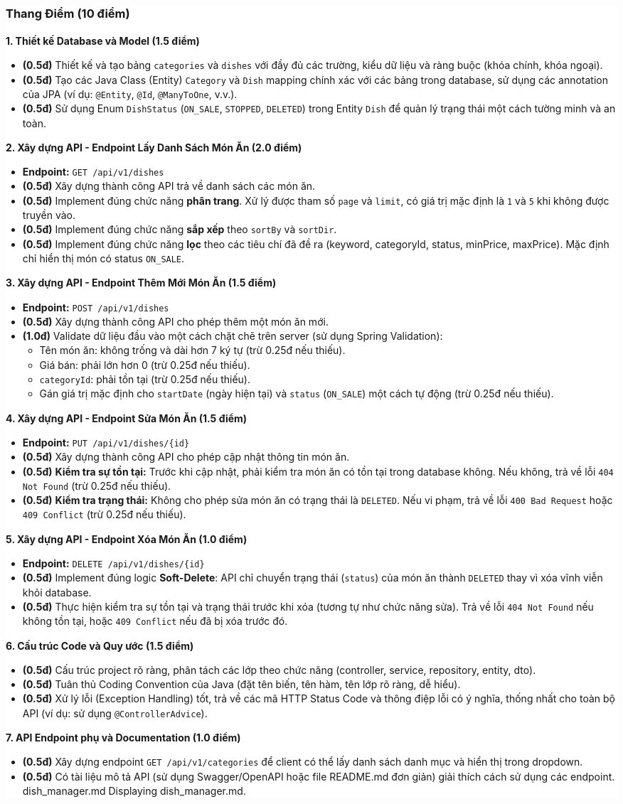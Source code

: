 
### **Thang Điểm (10 điểm)**

**1. Thiết kế Database và Model (1.5 điểm)**
*   **(0.5đ)** Thiết kế và tạo bảng `categories` và `dishes` với đầy đủ các trường, kiểu dữ liệu và ràng buộc (khóa chính, khóa ngoại).
*   **(0.5đ)** Tạo các Java Class (Entity) `Category` và `Dish` mapping chính xác với các bảng trong database, sử dụng các annotation của JPA (ví dụ: `@Entity`, `@Id`, `@ManyToOne`, v.v.).
*   **(0.5đ)** Sử dụng Enum `DishStatus` (`ON_SALE`, `STOPPED`, `DELETED`) trong Entity `Dish` để quản lý trạng thái một cách tường minh và an toàn.

**2. Xây dựng API - Endpoint Lấy Danh Sách Món Ăn (2.0 điểm)**
*   **Endpoint:** `GET /api/v1/dishes`
*   **(0.5đ)** Xây dựng thành công API trả về danh sách các món ăn.
*   **(0.5đ)** Implement đúng chức năng **phân trang**. Xử lý được tham số `page` và `limit`, có giá trị mặc định là `1` và `5` khi không được truyền vào.
*   **(0.5đ)** Implement đúng chức năng **sắp xếp** theo `sortBy` và `sortDir`.
*   **(0.5đ)** Implement đúng chức năng **lọc** theo các tiêu chí đã đề ra (keyword, categoryId, status, minPrice, maxPrice). Mặc định chỉ hiển thị món có status `ON_SALE`.

**3. Xây dựng API - Endpoint Thêm Mới Món Ăn (1.5 điểm)**
*   **Endpoint:** `POST /api/v1/dishes`
*   **(0.5đ)** Xây dựng thành công API cho phép thêm một món ăn mới.
*   **(1.0đ)** Validate dữ liệu đầu vào một cách chặt chẽ trên server (sử dụng Spring Validation):
    *   Tên món ăn: không trống và dài hơn 7 ký tự (trừ 0.25đ nếu thiếu).
    *   Giá bán: phải lớn hơn 0 (trừ 0.25đ nếu thiếu).
    *   `categoryId`: phải tồn tại (trừ 0.25đ nếu thiếu).
    *   Gán giá trị mặc định cho `startDate` (ngày hiện tại) và `status` (`ON_SALE`) một cách tự động (trừ 0.25đ nếu thiếu).

**4. Xây dựng API - Endpoint Sửa Món Ăn (1.5 điểm)**
*   **Endpoint:** `PUT /api/v1/dishes/{id}`
*   **(0.5đ)** Xây dựng thành công API cho phép cập nhật thông tin món ăn.
*   **(0.5đ)** **Kiểm tra sự tồn tại:** Trước khi cập nhật, phải kiểm tra món ăn có tồn tại trong database không. Nếu không, trả về lỗi `404 Not Found` (trừ 0.25đ nếu thiếu).
*   **(0.5đ)** **Kiểm tra trạng thái:** Không cho phép sửa món ăn có trạng thái là `DELETED`. Nếu vi phạm, trả về lỗi `400 Bad Request` hoặc `409 Conflict` (trừ 0.25đ nếu thiếu).

**5. Xây dựng API - Endpoint Xóa Món Ăn (1.0 điểm)**
*   **Endpoint:** `DELETE /api/v1/dishes/{id}`
*   **(0.5đ)** Implement đúng logic **Soft-Delete**: API chỉ chuyển trạng thái (`status`) của món ăn thành `DELETED` thay vì xóa vĩnh viễn khỏi database.
*   **(0.5đ)** Thực hiện kiểm tra sự tồn tại và trạng thái trước khi xóa (tương tự như chức năng sửa). Trả về lỗi `404 Not Found` nếu không tồn tại, hoặc `409 Conflict` nếu đã bị xóa trước đó.

**6. Cấu trúc Code và Quy ước (1.5 điểm)**
*   **(0.5đ)** Cấu trúc project rõ ràng, phân tách các lớp theo chức năng (controller, service, repository, entity, dto).
*   **(0.5đ)** Tuân thủ Coding Convention của Java (đặt tên biến, tên hàm, tên lớp rõ ràng, dễ hiểu).
*   **(0.5đ)** Xử lý lỗi (Exception Handling) tốt, trả về các mã HTTP Status Code và thông điệp lỗi có ý nghĩa, thống nhất cho toàn bộ API (ví dụ: sử dụng `@ControllerAdvice`).

**7. API Endpoint phụ và Documentation (1.0 điểm)**
*   **(0.5đ)** Xây dựng endpoint `GET /api/v1/categories` để client có thể lấy danh sách danh mục và hiển thị trong dropdown.
*   **(0.5đ)** Có tài liệu mô tả API (sử dụng Swagger/OpenAPI hoặc file README.md đơn giản) giải thích cách sử dụng các endpoint.
dish_manager.md
Displaying dish_manager.md.